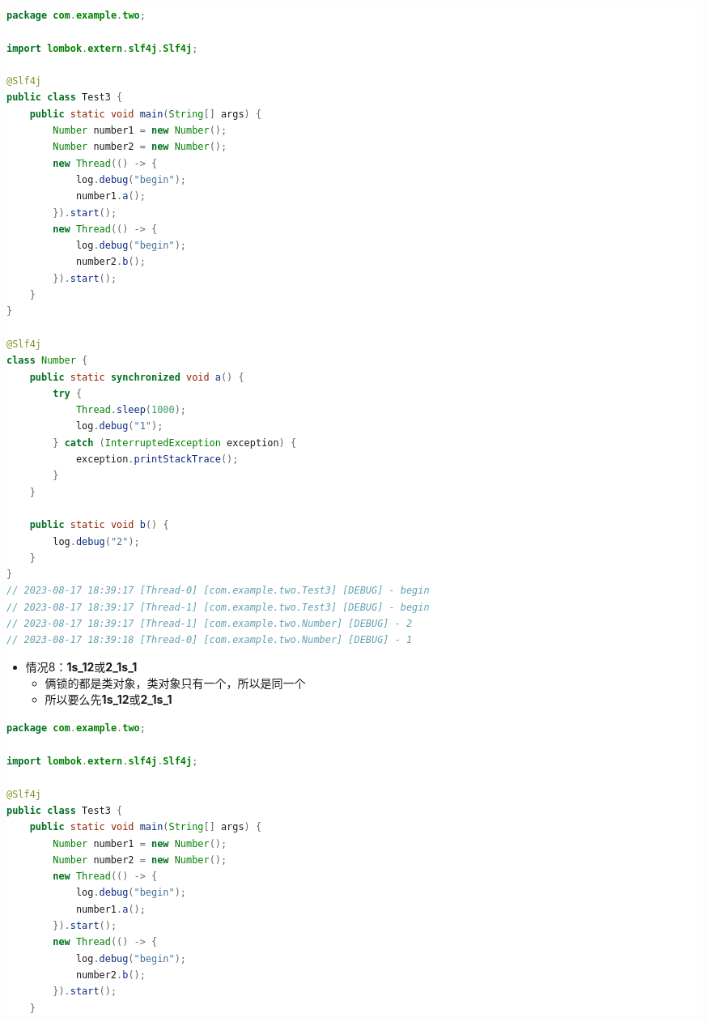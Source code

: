 ~~~java
package com.example.two;

import lombok.extern.slf4j.Slf4j;

@Slf4j
public class Test3 {
    public static void main(String[] args) {
        Number number1 = new Number();
        Number number2 = new Number();
        new Thread(() -> {
            log.debug("begin");
            number1.a();
        }).start();
        new Thread(() -> {
            log.debug("begin");
            number2.b();
        }).start();
    }
}

@Slf4j
class Number {
    public static synchronized void a() {
        try {
            Thread.sleep(1000);
            log.debug("1");
        } catch (InterruptedException exception) {
            exception.printStackTrace();
        }
    }

    public static void b() {
        log.debug("2");
    }
}
// 2023-08-17 18:39:17 [Thread-0] [com.example.two.Test3] [DEBUG] - begin
// 2023-08-17 18:39:17 [Thread-1] [com.example.two.Test3] [DEBUG] - begin
// 2023-08-17 18:39:17 [Thread-1] [com.example.two.Number] [DEBUG] - 2
// 2023-08-17 18:39:18 [Thread-0] [com.example.two.Number] [DEBUG] - 1
~~~

- 情况8：**1s_12**或**2_1s_1**
  - 俩锁的都是类对象，类对象只有一个，所以是同一个
  - 所以要么先**1s_12**或**2_1s_1**

~~~java
package com.example.two;

import lombok.extern.slf4j.Slf4j;

@Slf4j
public class Test3 {
    public static void main(String[] args) {
        Number number1 = new Number();
        Number number2 = new Number();
        new Thread(() -> {
            log.debug("begin");
            number1.a();
        }).start();
        new Thread(() -> {
            log.debug("begin");
            number2.b();
        }).start();
    }
~~~